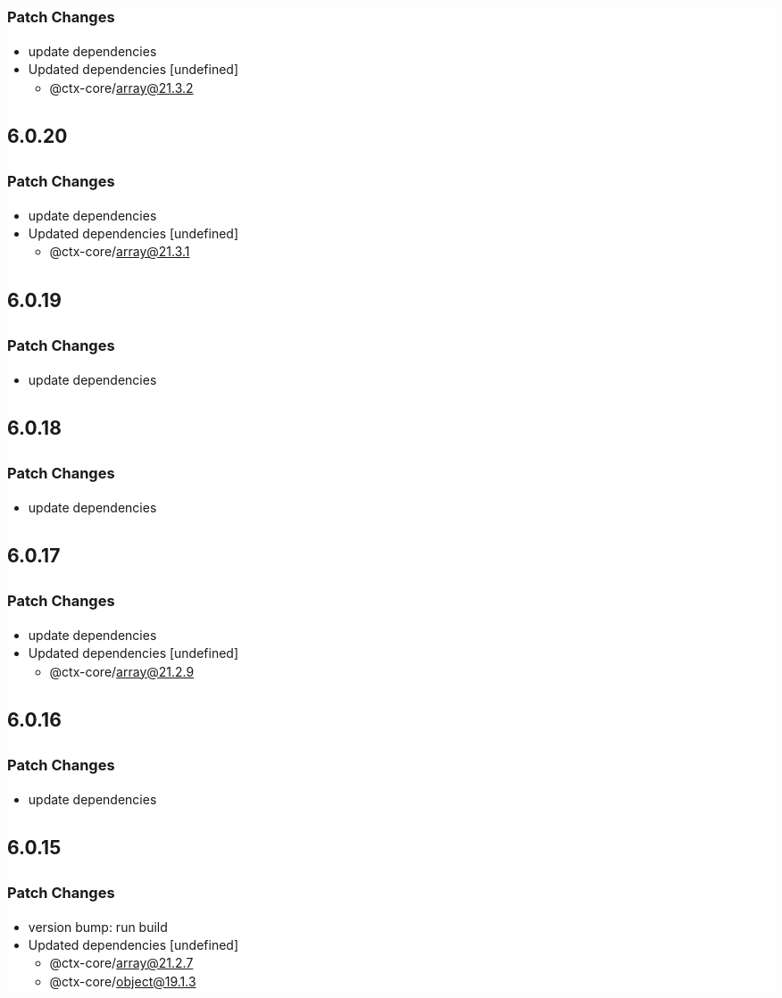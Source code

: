 ### Patch Changes

- update dependencies
- Updated dependencies [undefined]
  - @ctx-core/array@21.3.2

## 6.0.20

### Patch Changes

- update dependencies
- Updated dependencies [undefined]
  - @ctx-core/array@21.3.1

## 6.0.19

### Patch Changes

- update dependencies

## 6.0.18

### Patch Changes

- update dependencies

## 6.0.17

### Patch Changes

- update dependencies
- Updated dependencies [undefined]
  - @ctx-core/array@21.2.9

## 6.0.16

### Patch Changes

- update dependencies

## 6.0.15

### Patch Changes

- version bump: run build
- Updated dependencies [undefined]
  - @ctx-core/array@21.2.7
  - @ctx-core/object@19.1.3
